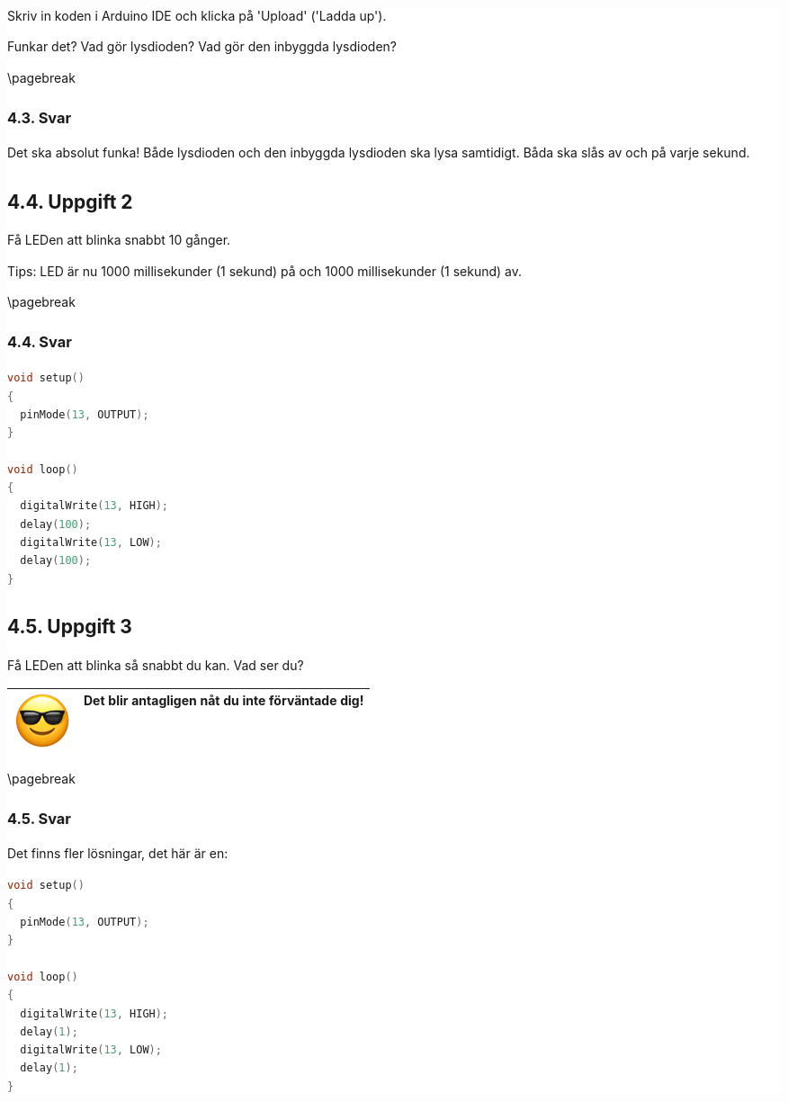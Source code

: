 Skriv in koden i Arduino IDE och klicka på 'Upload' ('Ladda up').

Funkar det? Vad gör lysdioden? Vad gör den inbyggda lysdioden?

\pagebreak

### 4.3. Svar

Det ska absolut funka! Både lysdioden och den inbyggda lysdioden ska lysa
samtidigt. Båda ska slås av och på varje sekund.

## 4.4. Uppgift 2

Få LEDen att blinka snabbt 10 gånger.

Tips: LED är nu 1000 millisekunder (1 sekund) på och 1000 millisekunder (1 sekund) av.

\pagebreak

### 4.4. Svar

```c++
void setup()
{
  pinMode(13, OUTPUT);
}

void loop() 
{
  digitalWrite(13, HIGH);
  delay(100);
  digitalWrite(13, LOW);
  delay(100);
}
```

## 4.5. Uppgift 3

Få LEDen att blinka så snabbt du kan. Vad ser du?

![Bild](EmojiSunglasses.png) | Det blir antagligen nåt du inte förväntade dig!
:-------------:|:----------------------------------------:

\pagebreak

### 4.5. Svar

Det finns fler lösningar, det här är en:

```c++
void setup()
{
  pinMode(13, OUTPUT);
}

void loop() 
{
  digitalWrite(13, HIGH);
  delay(1);
  digitalWrite(13, LOW);
  delay(1);
}
```
